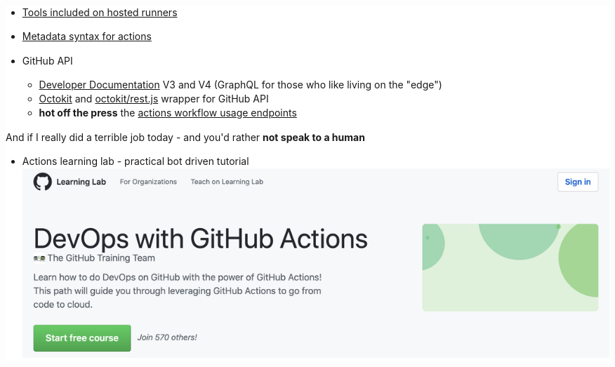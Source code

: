   - [Tools included on hosted runners](https://docs.github.com/en/actions/reference/software-installed-on-github-hosted-runners?utm_source=outreach&utm_medium=social&utm_campaign=organic-social-&utm_content=DemoDayActions)
  - [Metadata syntax for actions](https://docs.github.com/en/actions/creating-actions/metadata-syntax-for-github-actions?utm_source=outreach&utm_medium=social&utm_campaign=organic-social-&utm_content=DemoDayActions)

- GitHub API 
  - [Developer Documentation](https://developer.github.com/?utm_source=outreach&utm_medium=social&utm_campaign=organic-social-&utm_content=DemoDayActions) V3 and V4 (GraphQL for those who like living on the "edge")
  - [Octokit](https://github.com/octokit?utm_source=outreach&utm_medium=social&utm_campaign=organic-social-&utm_content=DemoDayActions) and  [octokit/rest.js](https://github.com/octokit/rest.js/?utm_source=outreach&utm_medium=social&utm_campaign=organic-social-&utm_content=DemoDayActions) wrapper for GitHub API
  - **hot off the press** the [actions workflow usage endpoints](https://developer.github.com/changes/2020-05-15-actions-api-workflow-usage/?utm_source=outreach&utm_medium=social&utm_campaign=organic-social-&utm_content=DemoDayActions)

And if I really did a terrible job today - and you'd rather __not speak to a human__

- Actions learning lab - practical bot driven tutorial  
![actions learning lab](images/actions-learning-lab-signup.png)

